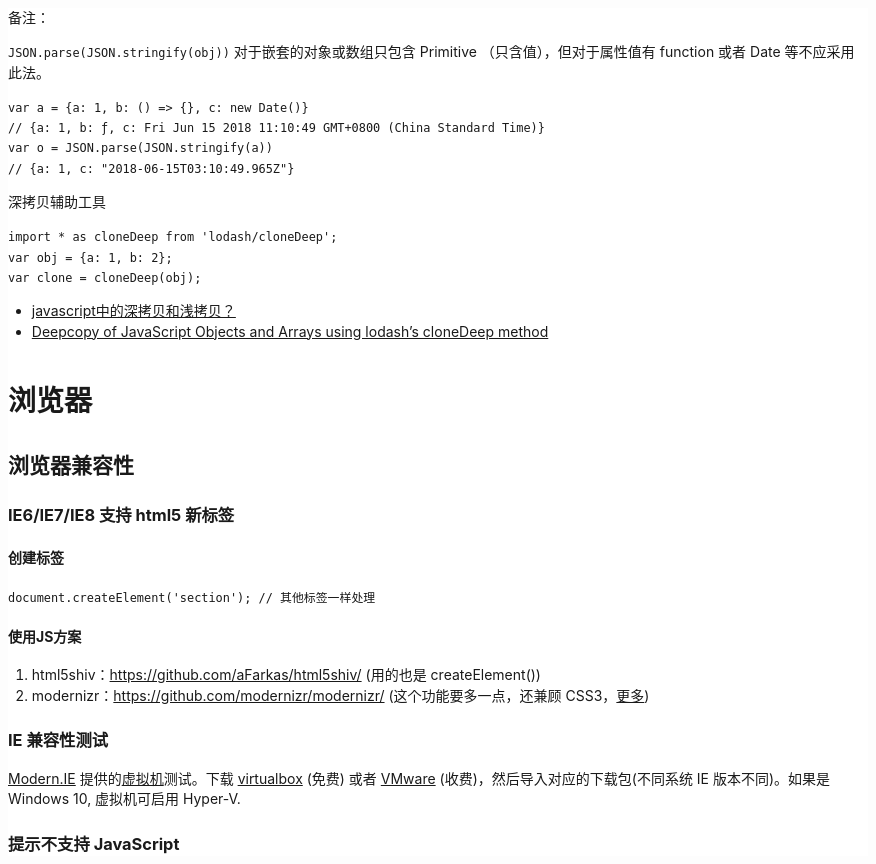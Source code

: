 备注：

`JSON.parse(JSON.stringify(obj))` 对于嵌套的对象或数组只包含 Primitive
（只含值），但对于属性值有 function 或者 Date 等不应采用此法。

``` {.javascript}
var a = {a: 1, b: () => {}, c: new Date()}
// {a: 1, b: ƒ, c: Fri Jun 15 2018 11:10:49 GMT+0800 (China Standard Time)}
var o = JSON.parse(JSON.stringify(a))
// {a: 1, c: "2018-06-15T03:10:49.965Z"}
```

深拷贝辅助工具

``` {.javascript}
import * as cloneDeep from 'lodash/cloneDeep';
var obj = {a: 1, b: 2};
var clone = cloneDeep(obj);
```

-   [javascript中的深拷贝和浅拷贝？](https://www.zhihu.com/question/23031215)
-   [Deepcopy of JavaScript Objects and Arrays using lodash’s cloneDeep
    method](http://blog.bogdancarpean.com/deepcopy-of-javascript-objects-and-arrays-using-lodashs-clonedeep-method/)

浏览器
======

浏览器兼容性
------------

### IE6/IE7/IE8 支持 html5 新标签

#### 创建标签

``` {.html}
document.createElement('section'); // 其他标签一样处理
```

#### 使用JS方案

1.  html5shiv：<https://github.com/aFarkas/html5shiv/> (用的也是
    createElement())
2.  modernizr：<https://github.com/modernizr/modernizr/>
    (这个功能要多一点，还兼顾
    CSS3，[更多](http://www.osmn00.com/translation/221.html))

### IE 兼容性测试

[Modern.IE](https://dev.modern.ie/)
提供的[虚拟机](https://dev.modern.ie/tools/vms/windows/)测试。下载
[virtualbox](https://www.virtualbox.org/) (免费) 或者
[VMware](http://www.vmware.com/) (收费)，然后导入对应的下载包(不同系统
IE 版本不同)。如果是 Windows 10, 虚拟机可启用 Hyper-V.

### 提示不支持 JavaScript
